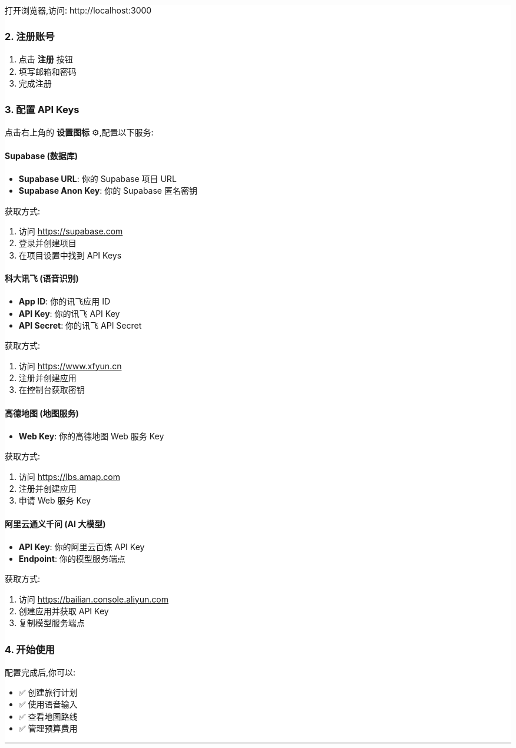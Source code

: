 打开浏览器,访问: http://localhost:3000

### 2. 注册账号

1. 点击 **注册** 按钮
2. 填写邮箱和密码
3. 完成注册

### 3. 配置 API Keys

点击右上角的 **设置图标** ⚙️,配置以下服务:

#### Supabase (数据库)
- **Supabase URL**: 你的 Supabase 项目 URL
- **Supabase Anon Key**: 你的 Supabase 匿名密钥

获取方式:
1. 访问 https://supabase.com
2. 登录并创建项目
3. 在项目设置中找到 API Keys

#### 科大讯飞 (语音识别)
- **App ID**: 你的讯飞应用 ID
- **API Key**: 你的讯飞 API Key
- **API Secret**: 你的讯飞 API Secret

获取方式:
1. 访问 https://www.xfyun.cn
2. 注册并创建应用
3. 在控制台获取密钥

#### 高德地图 (地图服务)
- **Web Key**: 你的高德地图 Web 服务 Key

获取方式:
1. 访问 https://lbs.amap.com
2. 注册并创建应用
3. 申请 Web 服务 Key

#### 阿里云通义千问 (AI 大模型)
- **API Key**: 你的阿里云百炼 API Key
- **Endpoint**: 你的模型服务端点

获取方式:
1. 访问 https://bailian.console.aliyun.com
2. 创建应用并获取 API Key
3. 复制模型服务端点

### 4. 开始使用

配置完成后,你可以:
- ✅ 创建旅行计划
- ✅ 使用语音输入
- ✅ 查看地图路线
- ✅ 管理预算费用

---